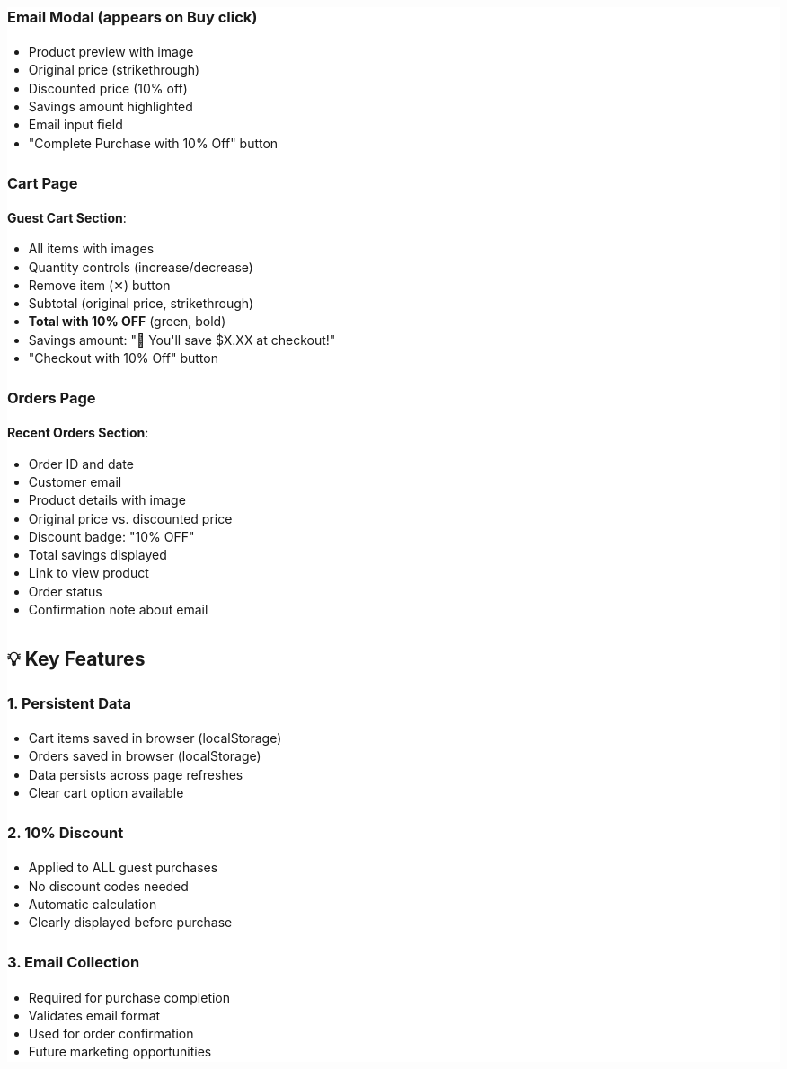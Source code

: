 ### Email Modal (appears on Buy click)
- Product preview with image
- Original price (strikethrough)
- Discounted price (10% off)
- Savings amount highlighted
- Email input field
- "Complete Purchase with 10% Off" button

### Cart Page
**Guest Cart Section**:
- All items with images
- Quantity controls (increase/decrease)
- Remove item (✕) button
- Subtotal (original price, strikethrough)
- **Total with 10% OFF** (green, bold)
- Savings amount: "🎉 You'll save $X.XX at checkout!"
- "Checkout with 10% Off" button

### Orders Page
**Recent Orders Section**:
- Order ID and date
- Customer email
- Product details with image
- Original price vs. discounted price
- Discount badge: "10% OFF"
- Total savings displayed
- Link to view product
- Order status
- Confirmation note about email

## 💡 Key Features

### 1. Persistent Data
- Cart items saved in browser (localStorage)
- Orders saved in browser (localStorage)
- Data persists across page refreshes
- Clear cart option available

### 2. 10% Discount
- Applied to ALL guest purchases
- No discount codes needed
- Automatic calculation
- Clearly displayed before purchase

### 3. Email Collection
- Required for purchase completion
- Validates email format
- Used for order confirmation
- Future marketing opportunities
